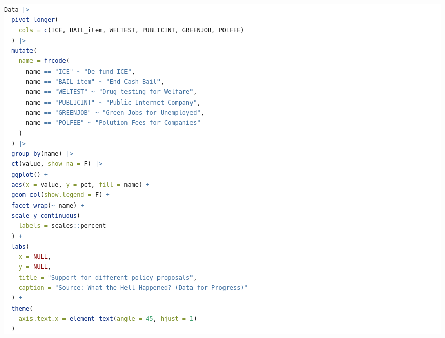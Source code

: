 ``` r
Data |>
  pivot_longer(
    cols = c(ICE, BAIL_item, WELTEST, PUBLICINT, GREENJOB, POLFEE)
  ) |>
  mutate(
    name = frcode(
      name == "ICE" ~ "De-fund ICE",
      name == "BAIL_item" ~ "End Cash Bail",
      name == "WELTEST" ~ "Drug-testing for Welfare",
      name == "PUBLICINT" ~ "Public Internet Company",
      name == "GREENJOB" ~ "Green Jobs for Unemployed",
      name == "POLFEE" ~ "Polution Fees for Companies"
    )
  ) |>
  group_by(name) |>
  ct(value, show_na = F) |>
  ggplot() +
  aes(x = value, y = pct, fill = name) +
  geom_col(show.legend = F) +
  facet_wrap(~ name) +
  scale_y_continuous(
    labels = scales::percent
  ) +
  labs(
    x = NULL,
    y = NULL,
    title = "Support for different policy proposals",
    caption = "Source: What the Hell Happened? (Data for Progress)"
  ) +
  theme(
    axis.text.x = element_text(angle = 45, hjust = 1)
  )
```
